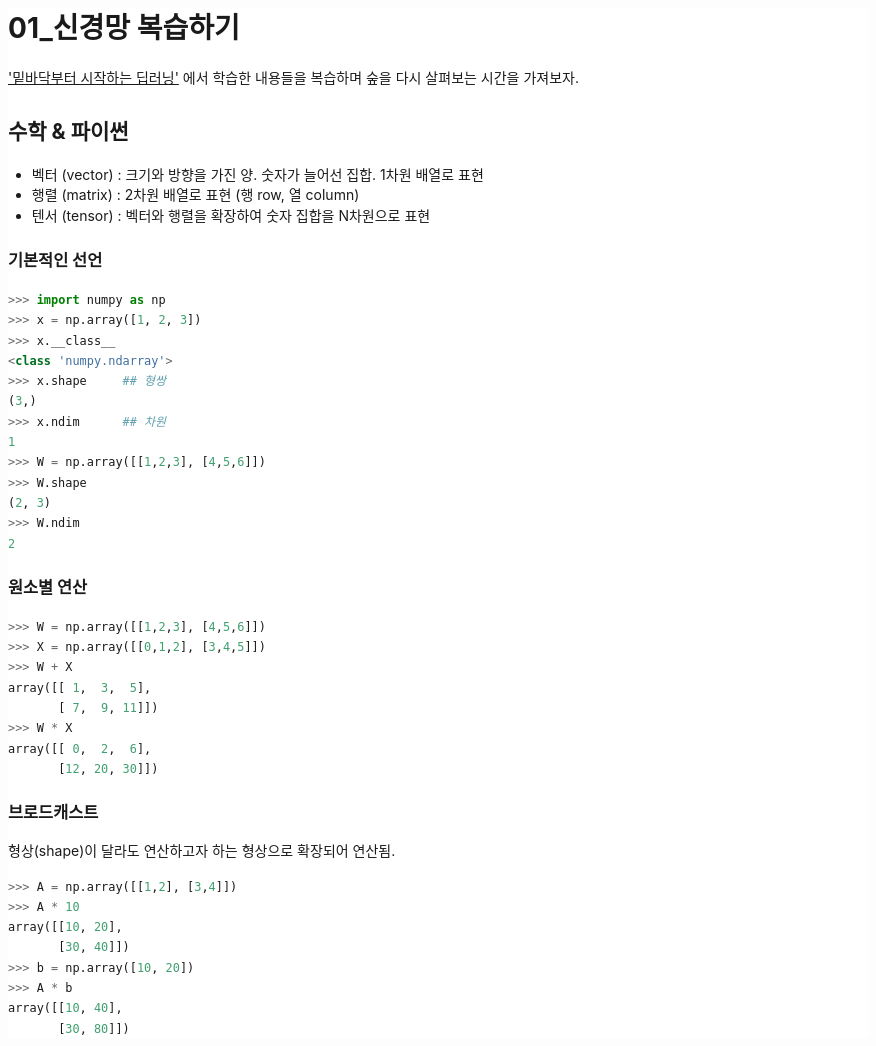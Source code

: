 01_신경망 복습하기
====

['밑바닥부터 시작하는 딥러닝'](./DeepLearning_from_Scratch) 에서 학습한 내용들을 복습하며 숲을 다시 살펴보는 시간을 가져보자.

## 수학 & 파이썬

* 벡터 (vector) : 크기와 방향을 가진 양. 숫자가 늘어선 집합. 1차원 배열로 표현
* 행렬 (matrix) : 2차원 배열로 표현 (행 row, 열 column)
* 텐서 (tensor) : 벡터와 행렬을 확장하여 숫자 집합을 N차원으로 표현

### 기본적인 선언

```python
>>> import numpy as np
>>> x = np.array([1, 2, 3])
>>> x.__class__
<class 'numpy.ndarray'>
>>> x.shape		## 형쌍
(3,)
>>> x.ndim		## 차원
1
>>> W = np.array([[1,2,3], [4,5,6]])
>>> W.shape
(2, 3)
>>> W.ndim
2
```

### 원소별 연산

```python
>>> W = np.array([[1,2,3], [4,5,6]])
>>> X = np.array([[0,1,2], [3,4,5]])
>>> W + X
array([[ 1,  3,  5],
       [ 7,  9, 11]])
>>> W * X
array([[ 0,  2,  6],
       [12, 20, 30]])
```

### 브로드캐스트

형상(shape)이 달라도 연산하고자 하는 형상으로 확장되어 연산됨.

```python
>>> A = np.array([[1,2], [3,4]])
>>> A * 10
array([[10, 20],
       [30, 40]])
>>> b = np.array([10, 20])
>>> A * b
array([[10, 40],
       [30, 80]])
```
